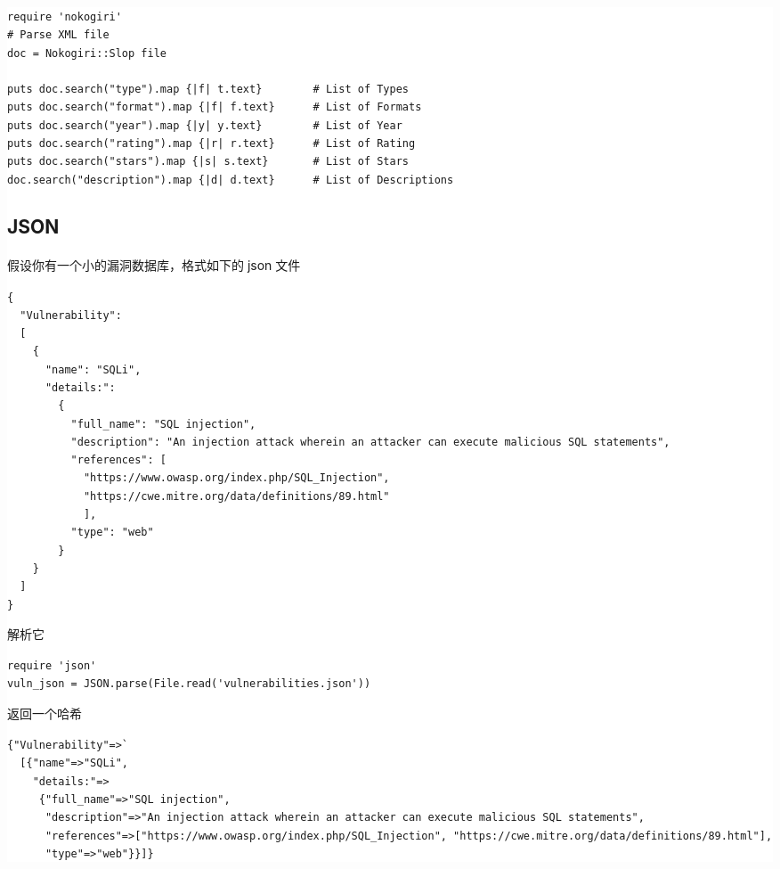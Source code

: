 ```
require 'nokogiri'
# Parse XML file
doc = Nokogiri::Slop file

puts doc.search("type").map {|f| t.text}        # List of Types
puts doc.search("format").map {|f| f.text}      # List of Formats
puts doc.search("year").map {|y| y.text}        # List of Year
puts doc.search("rating").map {|r| r.text}      # List of Rating
puts doc.search("stars").map {|s| s.text}       # List of Stars
doc.search("description").map {|d| d.text}      # List of Descriptions 
```

## JSON

假设你有一个小的漏洞数据库，格式如下的 json 文件

```
{
  "Vulnerability": 
  [
    {
      "name": "SQLi",
      "details:": 
        {
          "full_name": "SQL injection",
          "description": "An injection attack wherein an attacker can execute malicious SQL statements",
          "references": [
            "https://www.owasp.org/index.php/SQL_Injection", 
            "https://cwe.mitre.org/data/definitions/89.html"
            ],
          "type": "web"
        }
    }
  ]
} 
```

解析它

```
require 'json'
vuln_json = JSON.parse(File.read('vulnerabilities.json')) 
```

返回一个哈希

```
{"Vulnerability"=>`
  [{"name"=>"SQLi",
    "details:"=>
     {"full_name"=>"SQL injection",
      "description"=>"An injection attack wherein an attacker can execute malicious SQL statements",
      "references"=>["https://www.owasp.org/index.php/SQL_Injection", "https://cwe.mitre.org/data/definitions/89.html"],
      "type"=>"web"}}]} 
```
